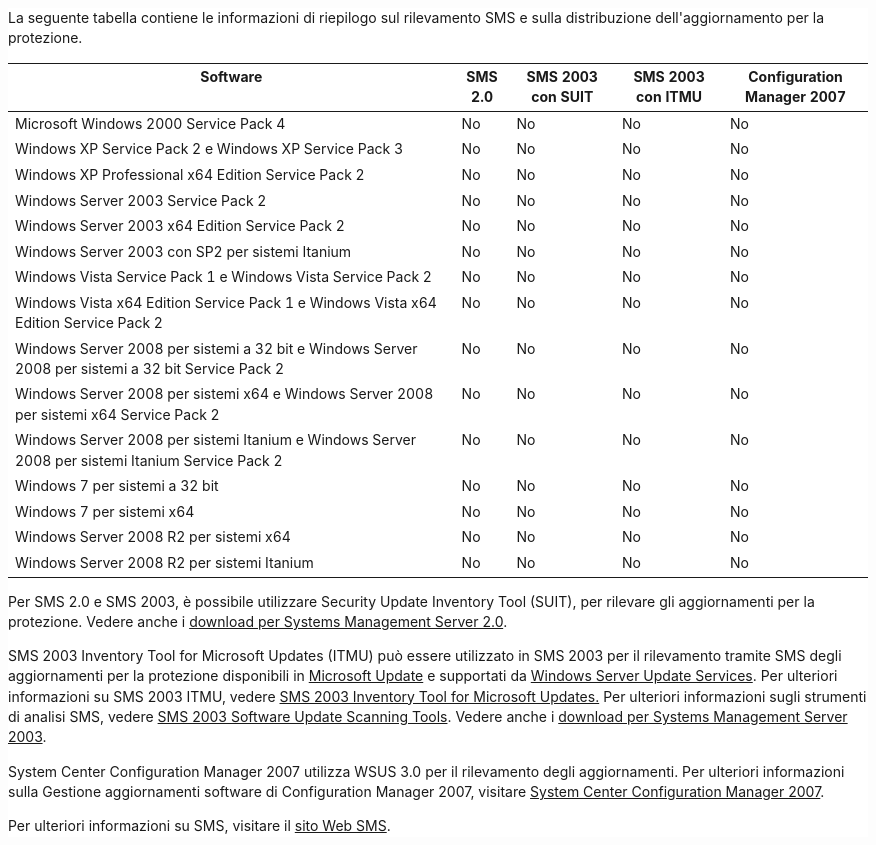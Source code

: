 La seguente tabella contiene le informazioni di riepilogo sul rilevamento SMS e sulla distribuzione dell'aggiornamento per la protezione.

| Software                                                                                           | SMS 2.0 | SMS 2003 con SUIT | SMS 2003 con ITMU | Configuration Manager 2007 |
|----------------------------------------------------------------------------------------------------|---------|-------------------|-------------------|----------------------------|
| Microsoft Windows 2000 Service Pack 4                                                              | No      | No                | No                | No                         |
| Windows XP Service Pack 2 e Windows XP Service Pack 3                                              | No      | No                | No                | No                         |
| Windows XP Professional x64 Edition Service Pack 2                                                 | No      | No                | No                | No                         |
| Windows Server 2003 Service Pack 2                                                                 | No      | No                | No                | No                         |
| Windows Server 2003 x64 Edition Service Pack 2                                                     | No      | No                | No                | No                         |
| Windows Server 2003 con SP2 per sistemi Itanium                                                    | No      | No                | No                | No                         |
| Windows Vista Service Pack 1 e Windows Vista Service Pack 2                                        | No      | No                | No                | No                         |
| Windows Vista x64 Edition Service Pack 1 e Windows Vista x64 Edition Service Pack 2                | No      | No                | No                | No                         |
| Windows Server 2008 per sistemi a 32 bit e Windows Server 2008 per sistemi a 32 bit Service Pack 2 | No      | No                | No                | No                         |
| Windows Server 2008 per sistemi x64 e Windows Server 2008 per sistemi x64 Service Pack 2           | No      | No                | No                | No                         |
| Windows Server 2008 per sistemi Itanium e Windows Server 2008 per sistemi Itanium Service Pack 2   | No      | No                | No                | No                         |
| Windows 7 per sistemi a 32 bit                                                                     | No      | No                | No                | No                         |
| Windows 7 per sistemi x64                                                                          | No      | No                | No                | No                         |
| Windows Server 2008 R2 per sistemi x64                                                             | No      | No                | No                | No                         |
| Windows Server 2008 R2 per sistemi Itanium                                                         | No      | No                | No                | No                         |

Per SMS 2.0 e SMS 2003, è possibile utilizzare Security Update Inventory Tool (SUIT), per rilevare gli aggiornamenti per la protezione. Vedere anche i [download per Systems Management Server 2.0](http://technet.microsoft.com/it-it/systemcenter/bb676799(en-us).aspx).

SMS 2003 Inventory Tool for Microsoft Updates (ITMU) può essere utilizzato in SMS 2003 per il rilevamento tramite SMS degli aggiornamenti per la protezione disponibili in [Microsoft Update](http://www.update.microsoft.com/microsoftupdate/v6/vistadefault.aspx?ln=it-it) e supportati da [Windows Server Update Services](http://technet.microsoft.com/it-it/wsus/bb466208(en-us).aspx). Per ulteriori informazioni su SMS 2003 ITMU, vedere [SMS 2003 Inventory Tool for Microsoft Updates.](http://technet.microsoft.com/it-it/systemcenter/bb676783(en-us).aspx) Per ulteriori informazioni sugli strumenti di analisi SMS, vedere [SMS 2003 Software Update Scanning Tools](http://technet.microsoft.com/it-it/systemcenter/bb676786(en-us).aspx). Vedere anche i [download per Systems Management Server 2003](http://technet.microsoft.com/it-it/systemcenter/bb676766(en-us).aspx).

System Center Configuration Manager 2007 utilizza WSUS 3.0 per il rilevamento degli aggiornamenti. Per ulteriori informazioni sulla Gestione aggiornamenti software di Configuration Manager 2007, visitare [System Center Configuration Manager 2007](http://technet.microsoft.com/it-it/library/bb735860(en-us).aspx).

Per ulteriori informazioni su SMS, visitare il [sito Web SMS](http://www.microsoft.com/italy/server/systemcenter/configmgr/default.mspx).

